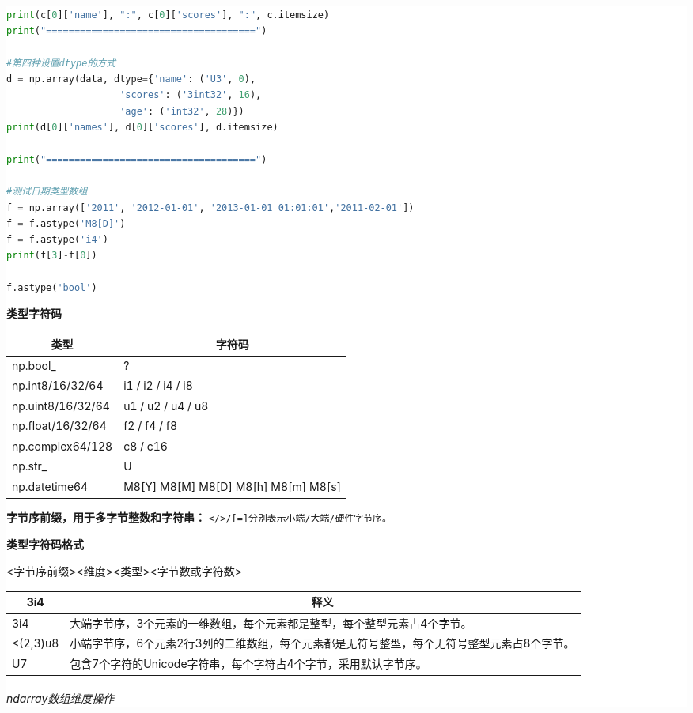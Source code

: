 ```python
print(c[0]['name'], ":", c[0]['scores'], ":", c.itemsize)
print("=====================================")

#第四种设置dtype的方式  
d = np.array(data, dtype={'name': ('U3', 0),
                    'scores': ('3int32', 16),
                    'age': ('int32', 28)})
print(d[0]['names'], d[0]['scores'], d.itemsize)

print("=====================================")

#测试日期类型数组
f = np.array(['2011', '2012-01-01', '2013-01-01 01:01:01','2011-02-01'])
f = f.astype('M8[D]')
f = f.astype('i4')
print(f[3]-f[0])

f.astype('bool')
```

**类型字符码**

| 类型              | 字符码                              |
| ----------------- | ----------------------------------- |
| np.bool_          | ?                                   |
| np.int8/16/32/64  | i1 / i2 / i4 / i8                   |
| np.uint8/16/32/64 | u1 / u2 / u4 / u8                   |
| np.float/16/32/64 | f2 / f4 / f8                        |
| np.complex64/128  | c8 / c16                            |
| np.str_           | U                                   |
| np.datetime64     | M8[Y] M8[M] M8[D] M8[h] M8[m] M8[s] |

**字节序前缀，用于多字节整数和字符串：**
`</>/[=]分别表示小端/大端/硬件字节序。`

**类型字符码格式**

<字节序前缀><维度><类型><字节数或字符数>

| 3i4      | 释义                                                         |
| -------- | ------------------------------------------------------------ |
| 3i4      | 大端字节序，3个元素的一维数组，每个元素都是整型，每个整型元素占4个字节。 |
| <(2,3)u8 | 小端字节序，6个元素2行3列的二维数组，每个元素都是无符号整型，每个无符号整型元素占8个字节。 |
| U7       | 包含7个字符的Unicode字符串，每个字符占4个字节，采用默认字节序。 |

###### ndarray数组维度操作
